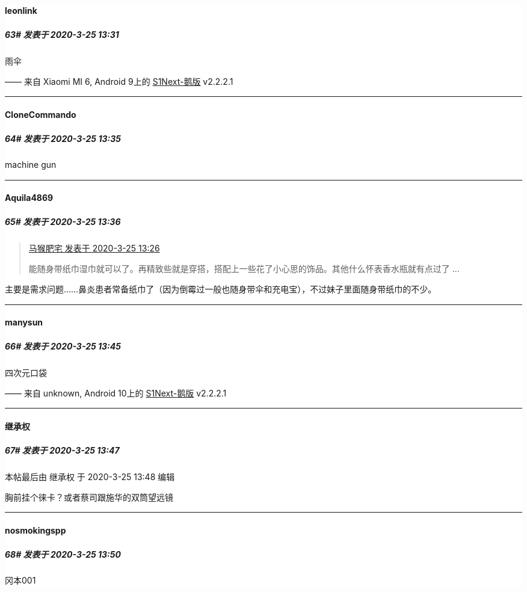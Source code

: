 ####  leonlink  
##### 63#       发表于 2020-3-25 13:31


雨伞

—— 来自 Xiaomi MI 6, Android 9上的 [S1Next-鹅版](https://github.com/ykrank/S1-Next/releases) v2.2.2.1


-----

####  CloneCommando  
##### 64#       发表于 2020-3-25 13:35


machine gun


-----

####  Aquila4869  
##### 65#       发表于 2020-3-25 13:36


<blockquote><a href="httphttps://bbs.saraba1st.com/2b/forum.php?mod=redirect&amp;goto=findpost&amp;pid=46867030&amp;ptid=1920746" target="_blank">马猴肥宅 发表于 2020-3-25 13:26</a>

能随身带纸巾湿巾就可以了。再精致些就是穿搭，搭配上一些花了小心思的饰品。其他什么怀表香水瓶就有点过了 ...</blockquote>
主要是需求问题……鼻炎患者常备纸巾了（因为倒霉过一般也随身带伞和充电宝），不过妹子里面随身带纸巾的不少。


-----

####  manysun  
##### 66#       发表于 2020-3-25 13:45


四次元口袋

—— 来自 unknown, Android 10上的 [S1Next-鹅版](https://github.com/ykrank/S1-Next/releases) v2.2.2.1


-----

####  继承权  
##### 67#       发表于 2020-3-25 13:47


 本帖最后由 继承权 于 2020-3-25 13:48 编辑 

胸前挂个徕卡？或者蔡司跟施华的双筒望远镜


-----

####  nosmokingspp  
##### 68#       发表于 2020-3-25 13:50


冈本001
